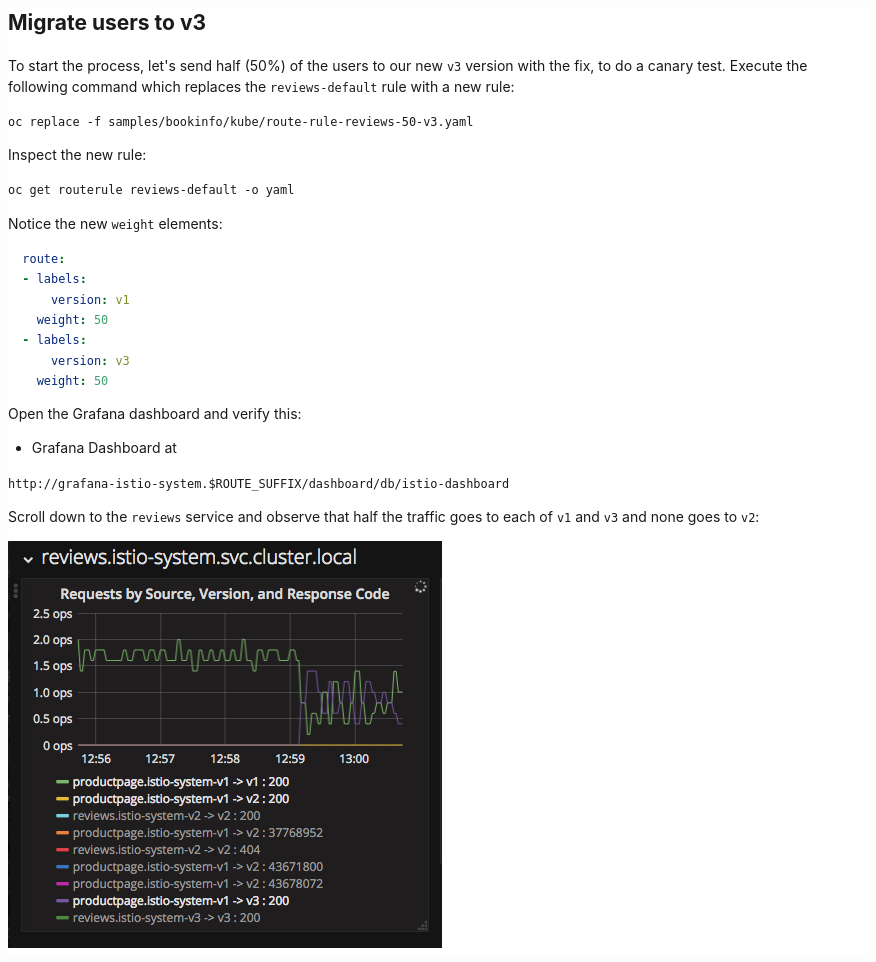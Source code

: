 ## Migrate users to v3

To start the process, let's send half (50%) of the users to our new `v3` version with the fix, to do a canary test.
Execute the following command which replaces the `reviews-default` rule with a new rule:

`oc replace -f samples/bookinfo/kube/route-rule-reviews-50-v3.yaml`

Inspect the new rule:

`oc get routerule reviews-default -o yaml`

Notice the new `weight` elements:

```yaml
  route:
  - labels:
      version: v1
    weight: 50
  - labels:
      version: v3
    weight: 50
```

Open the Grafana dashboard and verify this:

* Grafana Dashboard at 

`http://grafana-istio-system.$ROUTE_SUFFIX/dashboard/db/istio-dashboard`

Scroll down to the `reviews` service and observe that half the traffic goes to each of `v1` and `v3` and none goes
to `v2`:

![half traffic](../../../assets/resilient-apps/reviews-v1-v3-half.png)
